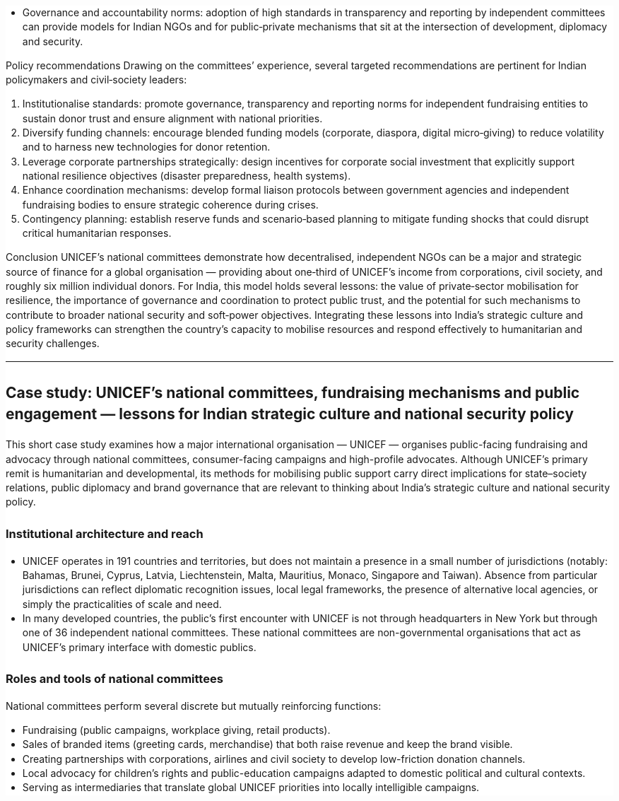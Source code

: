 - Governance and accountability norms: adoption of high standards in transparency and reporting by independent committees can provide models for Indian NGOs and for public‑private mechanisms that sit at the intersection of development, diplomacy and security.

Policy recommendations
Drawing on the committees’ experience, several targeted recommendations are pertinent for Indian policymakers and civil‑society leaders:

1. Institutionalise standards: promote governance, transparency and reporting norms for independent fundraising entities to sustain donor trust and ensure alignment with national priorities.
2. Diversify funding channels: encourage blended funding models (corporate, diaspora, digital micro‑giving) to reduce volatility and to harness new technologies for donor retention.
3. Leverage corporate partnerships strategically: design incentives for corporate social investment that explicitly support national resilience objectives (disaster preparedness, health systems).
4. Enhance coordination mechanisms: develop formal liaison protocols between government agencies and independent fundraising bodies to ensure strategic coherence during crises.
5. Contingency planning: establish reserve funds and scenario‑based planning to mitigate funding shocks that could disrupt critical humanitarian responses.

Conclusion
UNICEF’s national committees demonstrate how decentralised, independent NGOs can be a major and strategic source of finance for a global organisation — providing about one‑third of UNICEF’s income from corporations, civil society, and roughly six million individual donors. For India, this model holds several lessons: the value of private‑sector mobilisation for resilience, the importance of governance and coordination to protect public trust, and the potential for such mechanisms to contribute to broader national security and soft‑power objectives. Integrating these lessons into India’s strategic culture and policy frameworks can strengthen the country’s capacity to mobilise resources and respond effectively to humanitarian and security challenges.

---

## Case study: UNICEF’s national committees, fundraising mechanisms and public engagement — lessons for Indian strategic culture and national security policy

This short case study examines how a major international organisation — UNICEF — organises public-facing fundraising and advocacy through national committees, consumer-facing campaigns and high-profile advocates. Although UNICEF’s primary remit is humanitarian and developmental, its methods for mobilising public support carry direct implications for state–society relations, public diplomacy and brand governance that are relevant to thinking about India’s strategic culture and national security policy.

### Institutional architecture and reach
- UNICEF operates in 191 countries and territories, but does not maintain a presence in a small number of jurisdictions (notably: Bahamas, Brunei, Cyprus, Latvia, Liechtenstein, Malta, Mauritius, Monaco, Singapore and Taiwan). Absence from particular jurisdictions can reflect diplomatic recognition issues, local legal frameworks, the presence of alternative local agencies, or simply the practicalities of scale and need.
- In many developed countries, the public’s first encounter with UNICEF is not through headquarters in New York but through one of 36 independent national committees. These national committees are non-governmental organisations that act as UNICEF’s primary interface with domestic publics.

### Roles and tools of national committees
National committees perform several discrete but mutually reinforcing functions:
- Fundraising (public campaigns, workplace giving, retail products).
- Sales of branded items (greeting cards, merchandise) that both raise revenue and keep the brand visible.
- Creating partnerships with corporations, airlines and civil society to develop low-friction donation channels.
- Local advocacy for children’s rights and public-education campaigns adapted to domestic political and cultural contexts.
- Serving as intermediaries that translate global UNICEF priorities into locally intelligible campaigns.
